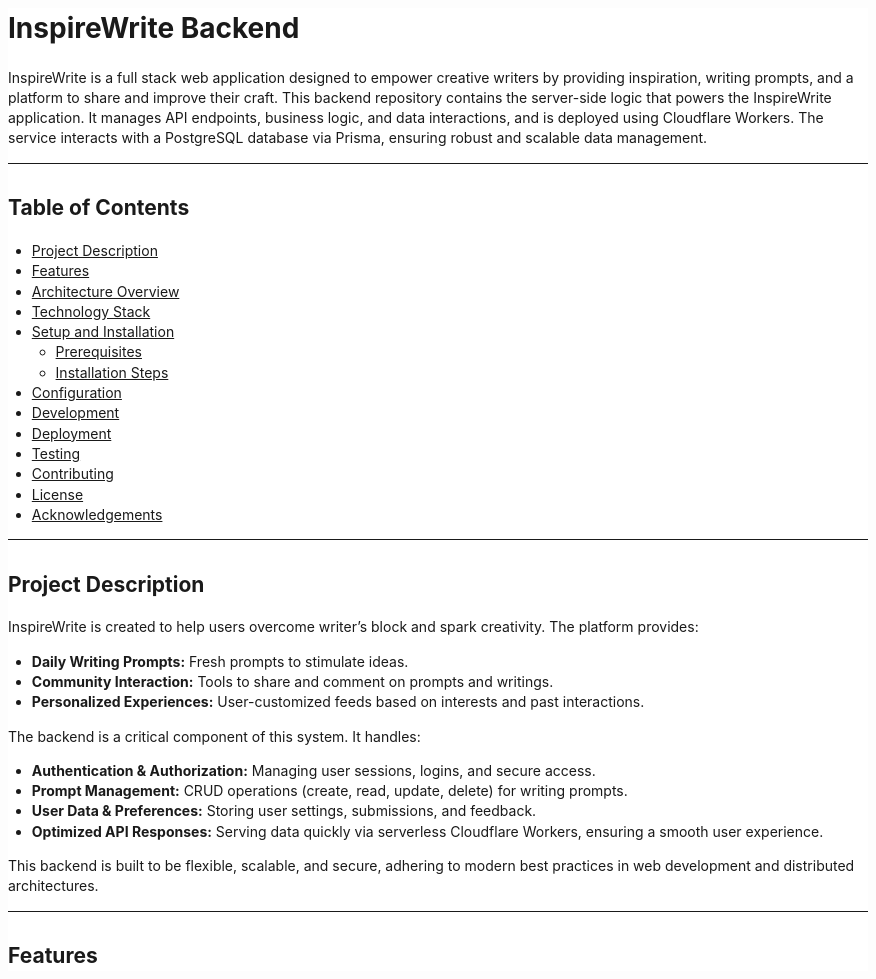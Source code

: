 
# InspireWrite Backend

InspireWrite is a full stack web application designed to empower creative writers by providing inspiration, writing prompts, and a platform to share and improve their craft. This backend repository contains the server-side logic that powers the InspireWrite application. It manages API endpoints, business logic, and data interactions, and is deployed using Cloudflare Workers. The service interacts with a PostgreSQL database via Prisma, ensuring robust and scalable data management.

---

## Table of Contents

- [Project Description](#project-description)
- [Features](#features)
- [Architecture Overview](#architecture-overview)
- [Technology Stack](#technology-stack)
- [Setup and Installation](#setup-and-installation)
  - [Prerequisites](#prerequisites)
  - [Installation Steps](#installation-steps)
- [Configuration](#configuration)
- [Development](#development)
- [Deployment](#deployment)
- [Testing](#testing)
- [Contributing](#contributing)
- [License](#license)
- [Acknowledgements](#acknowledgements)

---

## Project Description

InspireWrite is created to help users overcome writer’s block and spark creativity. The platform provides:
- **Daily Writing Prompts:** Fresh prompts to stimulate ideas.
- **Community Interaction:** Tools to share and comment on prompts and writings.
- **Personalized Experiences:** User-customized feeds based on interests and past interactions.
  
The backend is a critical component of this system. It handles:
- **Authentication & Authorization:** Managing user sessions, logins, and secure access.
- **Prompt Management:** CRUD operations (create, read, update, delete) for writing prompts.
- **User Data & Preferences:** Storing user settings, submissions, and feedback.
- **Optimized API Responses:** Serving data quickly via serverless Cloudflare Workers, ensuring a smooth user experience.

This backend is built to be flexible, scalable, and secure, adhering to modern best practices in web development and distributed architectures.

---

## Features
